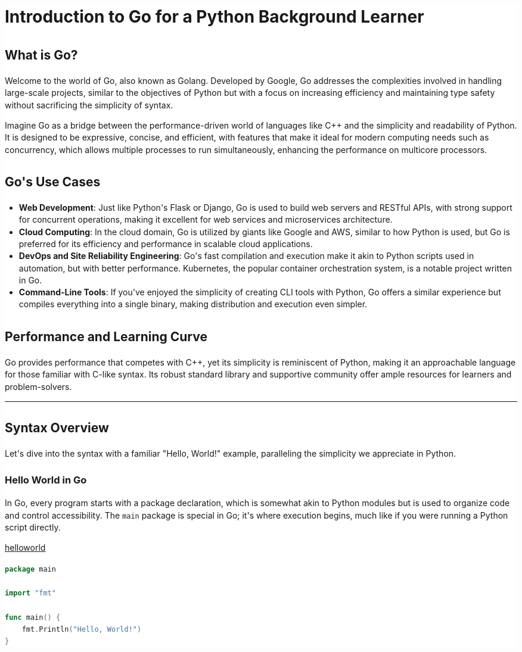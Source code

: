# Introduction to Go for a Python Background Learner

## What is Go?
Welcome to the world of Go, also known as Golang. Developed by Google, Go addresses the complexities involved in handling large-scale projects, similar to the objectives of Python but with a focus on increasing efficiency and maintaining type safety without sacrificing the simplicity of syntax.

Imagine Go as a bridge between the performance-driven world of languages like C++ and the simplicity and readability of Python. It is designed to be expressive, concise, and efficient, with features that make it ideal for modern computing needs such as concurrency, which allows multiple processes to run simultaneously, enhancing the performance on multicore processors.

## Go's Use Cases
- **Web Development**: Just like Python's Flask or Django, Go is used to build web servers and RESTful APIs, with strong support for concurrent operations, making it excellent for web services and microservices architecture.
- **Cloud Computing**: In the cloud domain, Go is utilized by giants like Google and AWS, similar to how Python is used, but Go is preferred for its efficiency and performance in scalable cloud applications.
- **DevOps and Site Reliability Engineering**: Go's fast compilation and execution make it akin to Python scripts used in automation, but with better performance. Kubernetes, the popular container orchestration system, is a notable project written in Go.
- **Command-Line Tools**: If you've enjoyed the simplicity of creating CLI tools with Python, Go offers a similar experience but compiles everything into a single binary, making distribution and execution even simpler.

## Performance and Learning Curve
Go provides performance that competes with C++, yet its simplicity is reminiscent of Python, making it an approachable language for those familiar with C-like syntax. Its robust standard library and supportive community offer ample resources for learners and problem-solvers.

---

## Syntax Overview
Let's dive into the syntax with a familiar "Hello, World!" example, paralleling the simplicity we appreciate in Python.

### Hello World in Go
In Go, every program starts with a package declaration, which is somewhat akin to Python modules but is used to organize code and control accessibility. The `main` package is special in Go; it's where execution begins, much like if you were running a Python script directly.

[helloworld](https://goplay.tools/snippet/mHIEl2BLCxl ':include :type=iframe width=100% height=600px')

```go
package main

import "fmt"

func main() {
    fmt.Println("Hello, World!")
}
```

